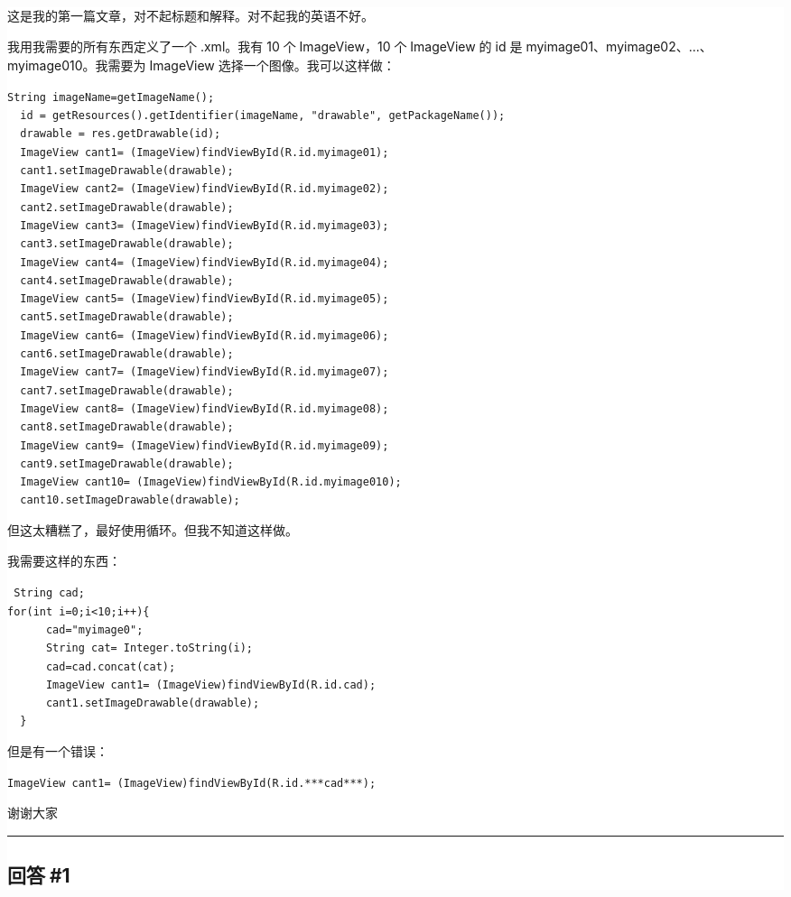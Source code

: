 这是我的第一篇文章，对不起标题和解释。对不起我的英语不好。

我用我需要的所有东西定义了一个 .xml。我有 10 个 ImageView，10 个 ImageView 的 id 是 myimage01、myimage02、...、myimage010。我需要为 ImageView 选择一个图像。我可以这样做：

```
String imageName=getImageName();      
  id = getResources().getIdentifier(imageName, "drawable", getPackageName());
  drawable = res.getDrawable(id);
  ImageView cant1= (ImageView)findViewById(R.id.myimage01);
  cant1.setImageDrawable(drawable);
  ImageView cant2= (ImageView)findViewById(R.id.myimage02);
  cant2.setImageDrawable(drawable);
  ImageView cant3= (ImageView)findViewById(R.id.myimage03);
  cant3.setImageDrawable(drawable);
  ImageView cant4= (ImageView)findViewById(R.id.myimage04);
  cant4.setImageDrawable(drawable); 
  ImageView cant5= (ImageView)findViewById(R.id.myimage05);
  cant5.setImageDrawable(drawable);
  ImageView cant6= (ImageView)findViewById(R.id.myimage06);
  cant6.setImageDrawable(drawable);
  ImageView cant7= (ImageView)findViewById(R.id.myimage07);
  cant7.setImageDrawable(drawable);
  ImageView cant8= (ImageView)findViewById(R.id.myimage08);
  cant8.setImageDrawable(drawable);
  ImageView cant9= (ImageView)findViewById(R.id.myimage09);
  cant9.setImageDrawable(drawable);
  ImageView cant10= (ImageView)findViewById(R.id.myimage010);
  cant10.setImageDrawable(drawable); 
```

但这太糟糕了，最好使用循环。但我不知道这样做。

我需要这样的东西：

```
 String cad;
for(int i=0;i<10;i++){
      cad="myimage0";
      String cat= Integer.toString(i);
      cad=cad.concat(cat);
      ImageView cant1= (ImageView)findViewById(R.id.cad);
      cant1.setImageDrawable(drawable);
  } 
```

但是有一个错误：

```
ImageView cant1= (ImageView)findViewById(R.id.***cad***); 
```

谢谢大家

* * *

## 回答 #1
